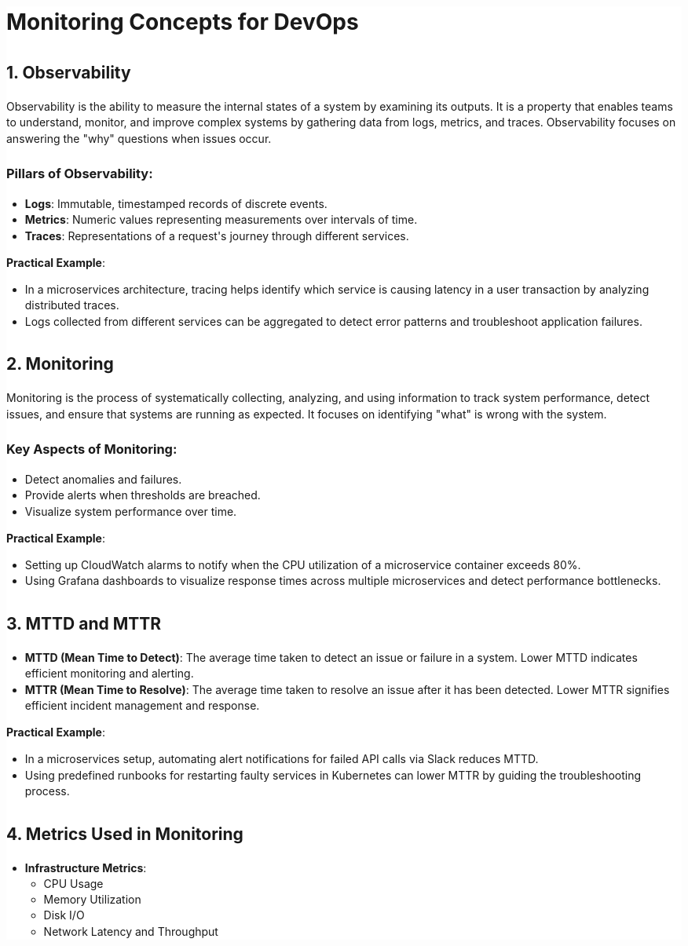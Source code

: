 # Monitoring Concepts for DevOps

## 1. Observability
Observability is the ability to measure the internal states of a system by examining its outputs. It is a property that enables teams to understand, monitor, and improve complex systems by gathering data from logs, metrics, and traces. Observability focuses on answering the "why" questions when issues occur.

### Pillars of Observability:
- **Logs**: Immutable, timestamped records of discrete events.
- **Metrics**: Numeric values representing measurements over intervals of time.
- **Traces**: Representations of a request's journey through different services.

**Practical Example**:
- In a microservices architecture, tracing helps identify which service is causing latency in a user transaction by analyzing distributed traces.
- Logs collected from different services can be aggregated to detect error patterns and troubleshoot application failures.

## 2. Monitoring
Monitoring is the process of systematically collecting, analyzing, and using information to track system performance, detect issues, and ensure that systems are running as expected. It focuses on identifying "what" is wrong with the system.

### Key Aspects of Monitoring:
- Detect anomalies and failures.
- Provide alerts when thresholds are breached.
- Visualize system performance over time.

**Practical Example**:
- Setting up CloudWatch alarms to notify when the CPU utilization of a microservice container exceeds 80%.
- Using Grafana dashboards to visualize response times across multiple microservices and detect performance bottlenecks.

## 3. MTTD and MTTR
- **MTTD (Mean Time to Detect)**: The average time taken to detect an issue or failure in a system. Lower MTTD indicates efficient monitoring and alerting.
- **MTTR (Mean Time to Resolve)**: The average time taken to resolve an issue after it has been detected. Lower MTTR signifies efficient incident management and response.

**Practical Example**:
- In a microservices setup, automating alert notifications for failed API calls via Slack reduces MTTD.
- Using predefined runbooks for restarting faulty services in Kubernetes can lower MTTR by guiding the troubleshooting process.

## 4. Metrics Used in Monitoring
- **Infrastructure Metrics**:
  - CPU Usage
  - Memory Utilization
  - Disk I/O
  - Network Latency and Throughput
